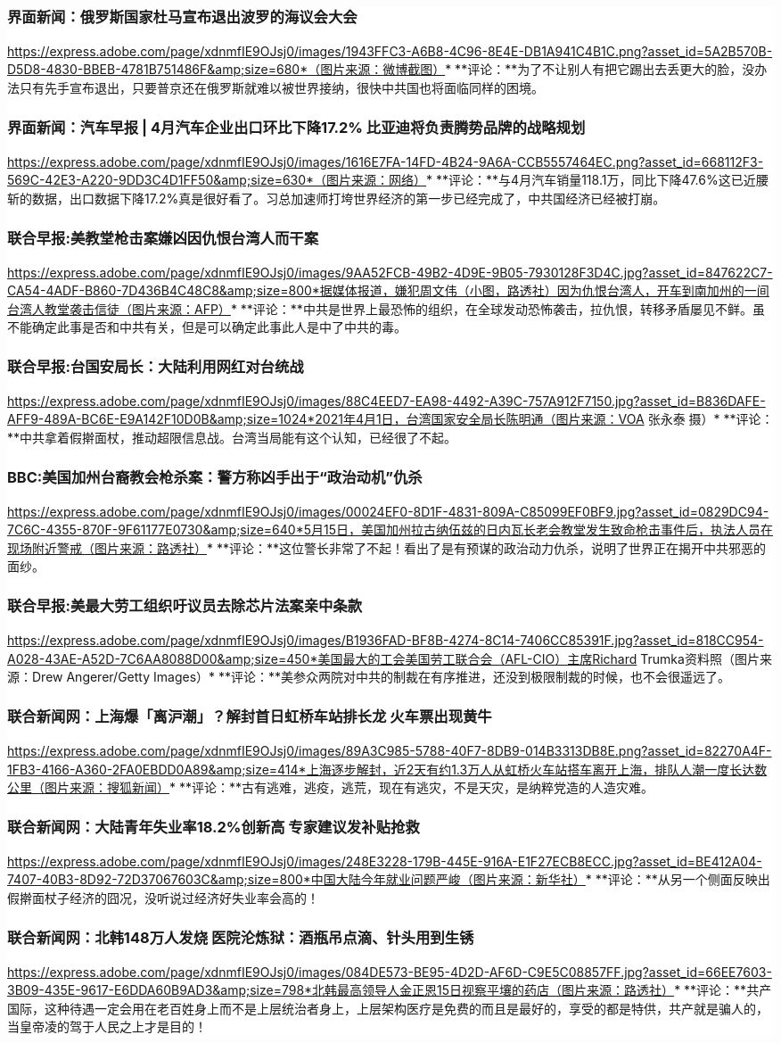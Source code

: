 ### 界面新闻：俄罗斯国家杜马宣布退出波罗的海议会大会
 https://express.adobe.com/page/xdnmfIE9OJsj0/images/1943FFC3-A6B8-4C96-8E4E-DB1A941C4B1C.png?asset_id=5A2B570B-D5D8-4830-BBEB-4781B751486F&amp;size=680*（图片来源：微博截图）* 
**评论：**为了不让别人有把它踢出去丢更大的脸，没办法只有先手宣布退出，只要普京还在俄罗斯就难以被世界接纳，很快中共国也将面临同样的困境。
 
### 界面新闻：汽车早报 | 4月汽车企业出口环比下降17.2% 比亚迪将负责腾势品牌的战略规划
 https://express.adobe.com/page/xdnmfIE9OJsj0/images/1616E7FA-14FD-4B24-9A6A-CCB5557464EC.png?asset_id=668112F3-569C-42E3-A220-9DD3C4D1FF50&amp;size=630*（图片来源：网络）* 
**评论：**与4月汽车销量118.1万，同比下降47.6%这已近腰斩的数据，出口数据下降17.2%真是很好看了。习总加速师打垮世界经济的第一步已经完成了，中共国经济已经被打崩。
 
### 联合早报:美教堂枪击案嫌凶因仇恨台湾人而干案
 https://express.adobe.com/page/xdnmfIE9OJsj0/images/9AA52FCB-49B2-4D9E-9B05-7930128F3D4C.jpg?asset_id=847622C7-CA54-4ADF-B860-7D436B4C48C8&amp;size=800*据媒体报道，嫌犯周文伟（小图，路透社）因为仇恨台湾人，开车到南加州的一间台湾人教堂袭击信徒（图片来源：AFP）* 
**评论：**中共是世界上最恐怖的组织，在全球发动恐怖袭击，拉仇恨，转移矛盾屡见不鲜。虽不能确定此事是否和中共有关，但是可以确定此事此人是中了中共的毒。
 
### 联合早报:台国安局长：大陆利用网红对台统战
 https://express.adobe.com/page/xdnmfIE9OJsj0/images/88C4EED7-EA98-4492-A39C-757A912F7150.jpg?asset_id=B836DAFE-AFF9-489A-BC6E-E9A142F10D0B&amp;size=1024*2021年4月1日，台湾国家安全局长陈明通（图片来源：VOA 张永泰 摄）* 
**评论：**中共拿着假擀面杖，推动超限信息战。台湾当局能有这个认知，已经很了不起。
 
### BBC:美国加州台裔教会枪杀案：警方称凶手出于“政治动机”仇杀
 https://express.adobe.com/page/xdnmfIE9OJsj0/images/00024EF0-8D1F-4831-809A-C85099EF0BF9.jpg?asset_id=0829DC94-7C6C-4355-870F-9F61177E0730&amp;size=640*5月15日，美国加州拉古纳伍兹的日内瓦长老会教堂发生致命枪击事件后，执法人员在现场附近警戒（图片来源：路透社）* 
**评论：**这位警长非常了不起！看出了是有预谋的政治动力仇杀，说明了世界正在揭开中共邪恶的面纱。
 
### 联合早报:美最大劳工组织吁议员去除芯片法案亲中条款
 https://express.adobe.com/page/xdnmfIE9OJsj0/images/B1936FAD-BF8B-4274-8C14-7406CC85391F.jpg?asset_id=818CC954-A028-43AE-A52D-7C6AA8088D00&amp;size=450*美国最大的工会美国劳工联合会（AFL-CIO）主席Richard Trumka资料照（图片来源：Drew Angerer/Getty Images）* 
**评论：**美参众两院对中共的制裁在有序推进，还没到极限制裁的时候，也不会很遥远了。
 
### 联合新闻网：上海爆「离沪潮」？解封首日虹桥车站排长龙 火车票出现黄牛
 https://express.adobe.com/page/xdnmfIE9OJsj0/images/89A3C985-5788-40F7-8DB9-014B3313DB8E.png?asset_id=82270A4F-1FB3-4166-A360-2FA0EBDD0A89&amp;size=414*上海逐步解封，近2天有约1.3万人从虹桥火车站搭车离开上海，排队人潮一度长达数公里（图片来源：搜狐新闻）* 
**评论：**古有逃难，逃疫，逃荒，现在有逃灾，不是天灾，是纳粹党造的人造灾难。
 
### 联合新闻网：大陆青年失业率18.2%创新高 专家建议发补贴抢救
 https://express.adobe.com/page/xdnmfIE9OJsj0/images/248E3228-179B-445E-916A-E1F27ECB8ECC.jpg?asset_id=BE412A04-7407-40B3-8D92-72D37067603C&amp;size=800*中国大陆今年就业问题严峻（图片来源：新华社）* 
**评论：**从另一个侧面反映出假擀面杖子经济的囧况，没听说过经济好失业率会高的！
 
### 联合新闻网：北韩148万人发烧 医院沦炼狱：酒瓶吊点滴、针头用到生锈
 https://express.adobe.com/page/xdnmfIE9OJsj0/images/084DE573-BE95-4D2D-AF6D-C9E5C08857FF.jpg?asset_id=66EE7603-3B09-435E-9617-E6DDA60B9AD3&amp;size=798*北韩最高领导人金正恩15日视察平壤的药店（图片来源：路透社）* 
**评论：**共产国际，这种待遇一定会用在老百姓身上而不是上层统治者身上，上层架构医疗是免费的而且是最好的，享受的都是特供，共产就是骗人的，当皇帝凌的驾于人民之上才是目的！
 